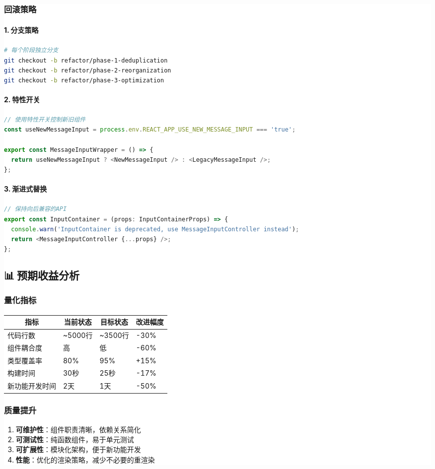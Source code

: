 ### 回滚策略

#### 1. 分支策略
```bash
# 每个阶段独立分支
git checkout -b refactor/phase-1-deduplication
git checkout -b refactor/phase-2-reorganization  
git checkout -b refactor/phase-3-optimization
```

#### 2. 特性开关
```typescript
// 使用特性开关控制新旧组件
const useNewMessageInput = process.env.REACT_APP_USE_NEW_MESSAGE_INPUT === 'true';

export const MessageInputWrapper = () => {
  return useNewMessageInput ? <NewMessageInput /> : <LegacyMessageInput />;
};
```

#### 3. 渐进式替换
```typescript
// 保持向后兼容的API
export const InputContainer = (props: InputContainerProps) => {
  console.warn('InputContainer is deprecated, use MessageInputController instead');
  return <MessageInputController {...props} />;
};
```

## 📊 预期收益分析

### 量化指标

| 指标 | 当前状态 | 目标状态 | 改进幅度 |
|------|---------|---------|---------|
| 代码行数 | ~5000行 | ~3500行 | -30% |
| 组件耦合度 | 高 | 低 | -60% |
| 类型覆盖率 | 80% | 95% | +15% |
| 构建时间 | 30秒 | 25秒 | -17% |
| 新功能开发时间 | 2天 | 1天 | -50% |

### 质量提升

1. **可维护性**：组件职责清晰，依赖关系简化
2. **可测试性**：纯函数组件，易于单元测试
3. **可扩展性**：模块化架构，便于新功能开发
4. **性能**：优化的渲染策略，减少不必要的重渲染
